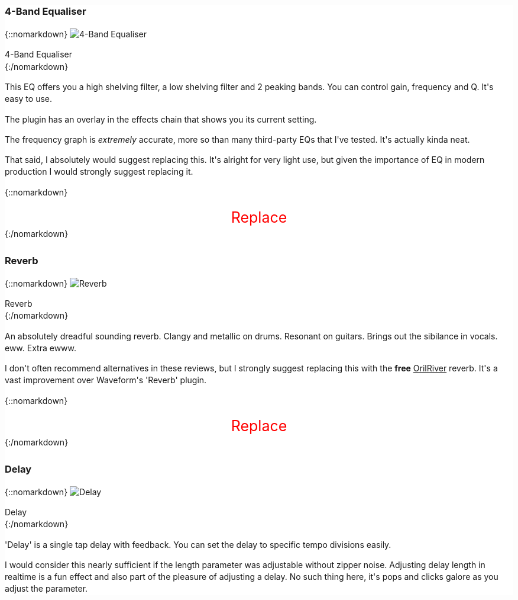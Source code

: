 
### 4-Band Equaliser

{::nomarkdown}
  <img src="/assets/Waveform/Effects/4BandEqualiser.png" alt="4-Band Equaliser">
  <div class="image-caption">4-Band Equaliser</div>
{:/nomarkdown}

This EQ offers you a high shelving filter, a low shelving filter and 2 peaking bands. You can control gain, frequency and Q. It's easy to use.

The plugin has an overlay in the effects chain that shows you its current setting.

The frequency graph is _extremely_ accurate, more so than many third-party EQs that I've tested. It's actually kinda neat.

That said, I absolutely would suggest replacing this. It's alright for very light use, but given the importance of EQ in modern production I would strongly suggest replacing it.

{::nomarkdown}
<div style="font-size: 25px;color:red;text-shadow: 0px 0px 6px rgba(255, 255, 255, 1);text-align:center;width:100%;">Replace</div>
{:/nomarkdown}

### Reverb

{::nomarkdown}
  <img src="/assets/Waveform/Effects/Reverb.png" alt="Reverb">
  <div class="image-caption">Reverb</div>
{:/nomarkdown}

An absolutely dreadful sounding reverb. Clangy and metallic on drums. Resonant on guitars. Brings out the sibilance in vocals. eww. Extra ewww.

I don't often recommend alternatives in these reviews, but I strongly suggest replacing this with the **free** [OrilRiver](https://www.kvraudio.com/product/orilriver-by-denis-tihanov) reverb. It's a vast improvement over Waveform's 'Reverb' plugin.

{::nomarkdown}
<div style="font-size: 25px;color:red;text-shadow: 0px 0px 6px rgba(255, 255, 255, 1);text-align:center;width:100%;">Replace</div>
{:/nomarkdown}

### Delay

{::nomarkdown}
  <img src="/assets/Waveform/Effects/Delay.png" alt="Delay">
  <div class="image-caption">Delay</div>
{:/nomarkdown}

'Delay' is a single tap delay with feedback. You can set the delay to specific tempo divisions easily.

I would consider this nearly sufficient if the length parameter was adjustable without zipper noise. Adjusting delay length in realtime is a fun effect and also part of the pleasure of adjusting a delay. No such thing here, it's pops and clicks galore as you adjust the parameter.
